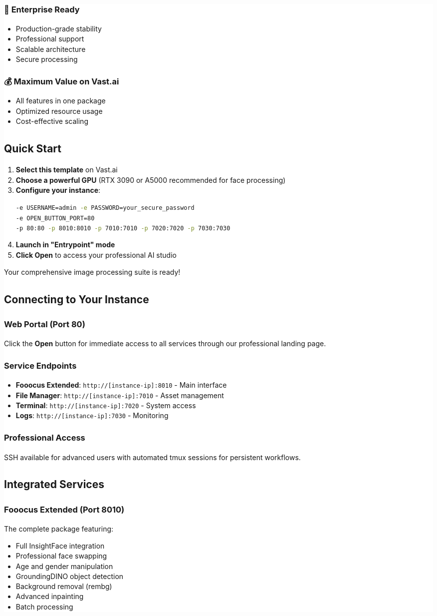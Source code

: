 ### 💼 **Enterprise Ready**
- Production-grade stability
- Professional support
- Scalable architecture
- Secure processing

### 💰 **Maximum Value on Vast.ai**
- All features in one package
- Optimized resource usage
- Cost-effective scaling

## Quick Start

1. **Select this template** on Vast.ai
2. **Choose a powerful GPU** (RTX 3090 or A5000 recommended for face processing)
3. **Configure your instance**:
   ```bash
   -e USERNAME=admin -e PASSWORD=your_secure_password
   -e OPEN_BUTTON_PORT=80
   -p 80:80 -p 8010:8010 -p 7010:7010 -p 7020:7020 -p 7030:7030
   ```
4. **Launch in "Entrypoint" mode**
5. **Click Open** to access your professional AI studio

Your comprehensive image processing suite is ready!

## Connecting to Your Instance

### Web Portal (Port 80)
Click the **Open** button for immediate access to all services through our professional landing page.

### Service Endpoints
- **Fooocus Extended**: `http://[instance-ip]:8010` - Main interface
- **File Manager**: `http://[instance-ip]:7010` - Asset management
- **Terminal**: `http://[instance-ip]:7020` - System access
- **Logs**: `http://[instance-ip]:7030` - Monitoring

### Professional Access
SSH available for advanced users with automated tmux sessions for persistent workflows.

## Integrated Services

### Fooocus Extended (Port 8010)
The complete package featuring:
- Full InsightFace integration
- Professional face swapping
- Age and gender manipulation
- GroundingDINO object detection
- Background removal (rembg)
- Advanced inpainting
- Batch processing
